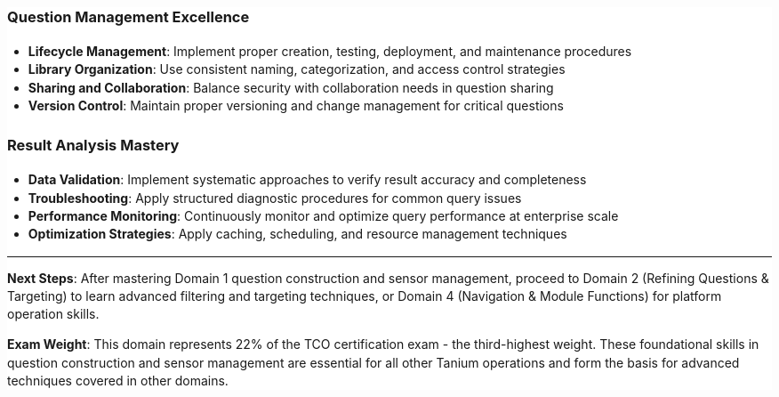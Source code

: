 ### Question Management Excellence

- **Lifecycle Management**: Implement proper creation, testing, deployment, and maintenance procedures
- **Library Organization**: Use consistent naming, categorization, and access control strategies
- **Sharing and Collaboration**: Balance security with collaboration needs in question sharing
- **Version Control**: Maintain proper versioning and change management for critical questions

### Result Analysis Mastery

- **Data Validation**: Implement systematic approaches to verify result accuracy and completeness
- **Troubleshooting**: Apply structured diagnostic procedures for common query issues
- **Performance Monitoring**: Continuously monitor and optimize query performance at enterprise scale
- **Optimization Strategies**: Apply caching, scheduling, and resource management techniques

---

**Next Steps**: After mastering Domain 1 question construction and sensor management, proceed to Domain 2 (Refining Questions & Targeting) to learn advanced filtering and targeting techniques, or Domain 4 (Navigation & Module Functions) for platform operation skills.

**Exam Weight**: This domain represents 22% of the TCO certification exam - the third-highest weight. These foundational skills in question construction and sensor management are essential for all other Tanium operations and form the basis for advanced techniques covered in other domains.

